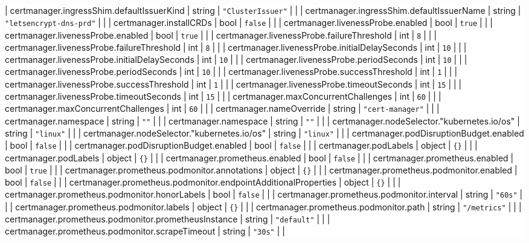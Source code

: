 | certmanager.ingressShim.defaultIssuerKind | string | `"ClusterIssuer"` |  |
| certmanager.ingressShim.defaultIssuerName | string | `"letsencrypt-dns-prd"` |  |
| certmanager.installCRDs | bool | `false` |  |
| certmanager.livenessProbe.enabled | bool | `true` |  |
| certmanager.livenessProbe.enabled | bool | `true` |  |
| certmanager.livenessProbe.failureThreshold | int | `8` |  |
| certmanager.livenessProbe.failureThreshold | int | `8` |  |
| certmanager.livenessProbe.initialDelaySeconds | int | `10` |  |
| certmanager.livenessProbe.initialDelaySeconds | int | `10` |  |
| certmanager.livenessProbe.periodSeconds | int | `10` |  |
| certmanager.livenessProbe.periodSeconds | int | `10` |  |
| certmanager.livenessProbe.successThreshold | int | `1` |  |
| certmanager.livenessProbe.successThreshold | int | `1` |  |
| certmanager.livenessProbe.timeoutSeconds | int | `15` |  |
| certmanager.livenessProbe.timeoutSeconds | int | `15` |  |
| certmanager.maxConcurrentChallenges | int | `60` |  |
| certmanager.maxConcurrentChallenges | int | `60` |  |
| certmanager.nameOverride | string | `"cert-manager"` |  |
| certmanager.namespace | string | `""` |  |
| certmanager.namespace | string | `""` |  |
| certmanager.nodeSelector."kubernetes.io/os" | string | `"linux"` |  |
| certmanager.nodeSelector."kubernetes.io/os" | string | `"linux"` |  |
| certmanager.podDisruptionBudget.enabled | bool | `false` |  |
| certmanager.podDisruptionBudget.enabled | bool | `false` |  |
| certmanager.podLabels | object | `{}` |  |
| certmanager.podLabels | object | `{}` |  |
| certmanager.prometheus.enabled | bool | `false` |  |
| certmanager.prometheus.enabled | bool | `true` |  |
| certmanager.prometheus.podmonitor.annotations | object | `{}` |  |
| certmanager.prometheus.podmonitor.enabled | bool | `false` |  |
| certmanager.prometheus.podmonitor.endpointAdditionalProperties | object | `{}` |  |
| certmanager.prometheus.podmonitor.honorLabels | bool | `false` |  |
| certmanager.prometheus.podmonitor.interval | string | `"60s"` |  |
| certmanager.prometheus.podmonitor.labels | object | `{}` |  |
| certmanager.prometheus.podmonitor.path | string | `"/metrics"` |  |
| certmanager.prometheus.podmonitor.prometheusInstance | string | `"default"` |  |
| certmanager.prometheus.podmonitor.scrapeTimeout | string | `"30s"` |  |